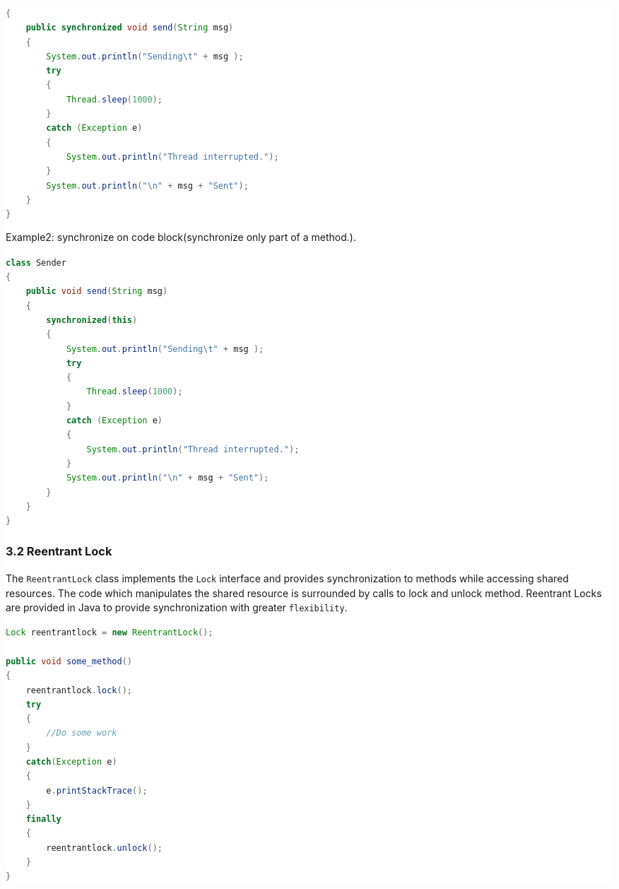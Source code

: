 ```java
{
    public synchronized void send(String msg)
    {
        System.out.println("Sending\t" + msg );
        try
        {
            Thread.sleep(1000);
        }
        catch (Exception e)
        {
            System.out.println("Thread interrupted.");
        }
        System.out.println("\n" + msg + "Sent");
    }
}
```
Example2: synchronize on code block(synchronize only part of a method.).
```java
class Sender
{
    public void send(String msg)
    {
        synchronized(this)
        {
            System.out.println("Sending\t" + msg );
            try
            {
                Thread.sleep(1000);
            }
            catch (Exception e)
            {
                System.out.println("Thread interrupted.");
            }
            System.out.println("\n" + msg + "Sent");
        }
    }
}
```
### 3.2 Reentrant Lock
The `ReentrantLock` class implements the `Lock` interface and provides synchronization to methods while accessing shared resources. The code which manipulates the shared resource is surrounded by calls to lock and unlock method. Reentrant Locks are provided in Java to provide synchronization with greater `flexibility`.
```java
Lock reentrantlock = new ReentrantLock();

public void some_method()
{
    reentrantlock.lock();
    try
    {
        //Do some work
    }
    catch(Exception e)
    {
        e.printStackTrace();
    }
    finally
    {
        reentrantlock.unlock();
    }
}
```